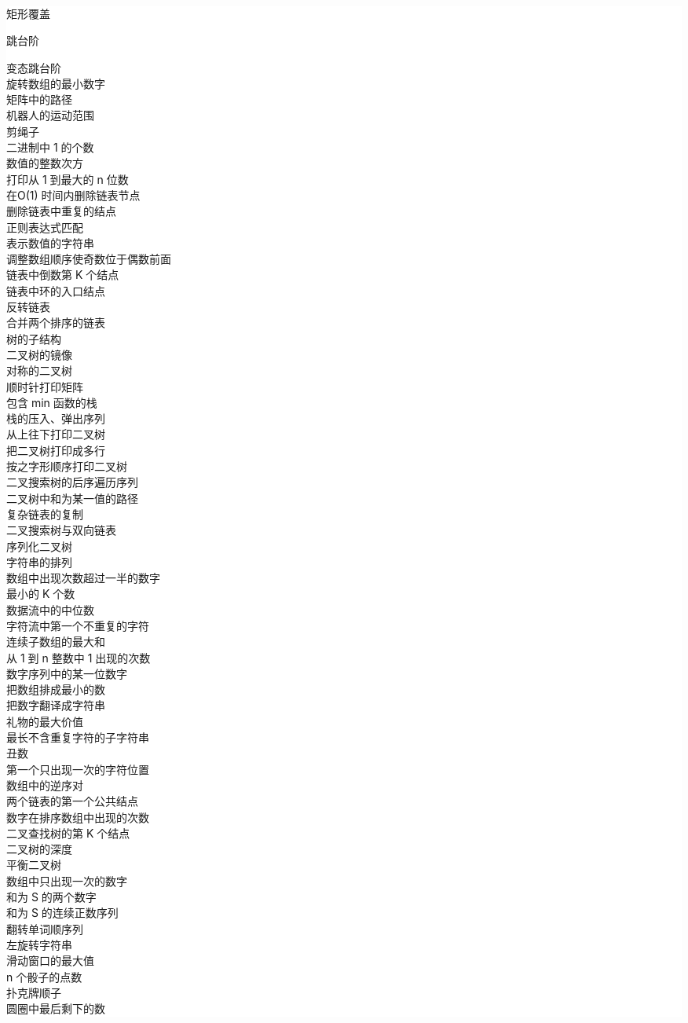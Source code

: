 <A name="9"> 矩形覆盖 </A>   

<A name="10"> 跳台阶 </A>   

<A name="11"> 变态跳台阶 </A>   
<A name="12"> 旋转数组的最小数字 </A>   
<A name="13"> 矩阵中的路径 </A>   
<A name="14"> 机器人的运动范围 </A>   
<A name="15"> 剪绳子 </A>   
<A name="16"> 二进制中 1 的个数 </A>   
<A name="17"> 数值的整数次方 </A>   
<A name="18"> 打印从 1 到最大的 n 位数 </A>   
<A name="19"> 在O(1) 时间内删除链表节点 </A>   
<A name="20"> 删除链表中重复的结点 </A>   
<A name="21"> 正则表达式匹配 </A>   
<A name="22"> 表示数值的字符串 </A>   
<A name="23"> 调整数组顺序使奇数位于偶数前面 </A>   
<A name="24"> 链表中倒数第 K 个结点 </A>   
<A name="25"> 链表中环的入口结点 </A>   
<A name="26"> 反转链表 </A>   
<A name="27"> 合并两个排序的链表 </A>   
<A name="28"> 树的子结构 </A>   
<A name="29"> 二叉树的镜像 </A>   
<A name="30"> 对称的二叉树 </A>   
<A name="31"> 顺时针打印矩阵 </A>   
<A name="32"> 包含 min 函数的栈 </A>   
<A name="33"> 栈的压入、弹出序列 </A>   
<A name="34"> 从上往下打印二叉树 </A>   
<A name="35"> 把二叉树打印成多行 </A>   
<A name="36"> 按之字形顺序打印二叉树 </A>   
<A name="37"> 二叉搜索树的后序遍历序列 </A>   
<A name="38"> 二叉树中和为某一值的路径 </A>   
<A name="39"> 复杂链表的复制 </A>   
<A name="40"> 二叉搜索树与双向链表 </A>   
<A name="41"> 序列化二叉树 </A>   
<A name="42"> 字符串的排列 </A>   
<A name="43"> 数组中出现次数超过一半的数字 </A>   
<A name="44"> 最小的 K 个数 </A>   
<A name="45"> 数据流中的中位数 </A>   
<A name="46"> 字符流中第一个不重复的字符 </A>   
<A name="47"> 连续子数组的最大和 </A>   
<A name="48"> 从 1 到 n 整数中 1 出现的次数 </A>   
<A name="49"> 数字序列中的某一位数字 </A>   
<A name="50"> 把数组排成最小的数 </A>   
<A name="51"> 把数字翻译成字符串 </A>   
<A name="52"> 礼物的最大价值 </A>   
<A name="53"> 最长不含重复字符的子字符串 </A>   
<A name="54"> 丑数 </A>   
<A name="55"> 第一个只出现一次的字符位置 </A>   
<A name="56"> 数组中的逆序对 </A>   
<A name="57"> 两个链表的第一个公共结点 </A>   
<A name="58"> 数字在排序数组中出现的次数 </A>   
<A name="59"> 二叉查找树的第 K 个结点 </A>   
<A name="60"> 二叉树的深度 </A>   
<A name="61"> 平衡二叉树 </A>   
<A name="62"> 数组中只出现一次的数字 </A>   
<A name="63"> 和为 S 的两个数字 </A>   
<A name="64"> 和为 S 的连续正数序列 </A>   
<A name="65"> 翻转单词顺序列 </A>   
<A name="66"> 左旋转字符串 </A>   
<A name="67"> 滑动窗口的最大值 </A>   
<A name="68"> n 个骰子的点数 </A>   
<A name="69"> 扑克牌顺子 </A>   
<A name="70"> 圆圈中最后剩下的数 </A>   
